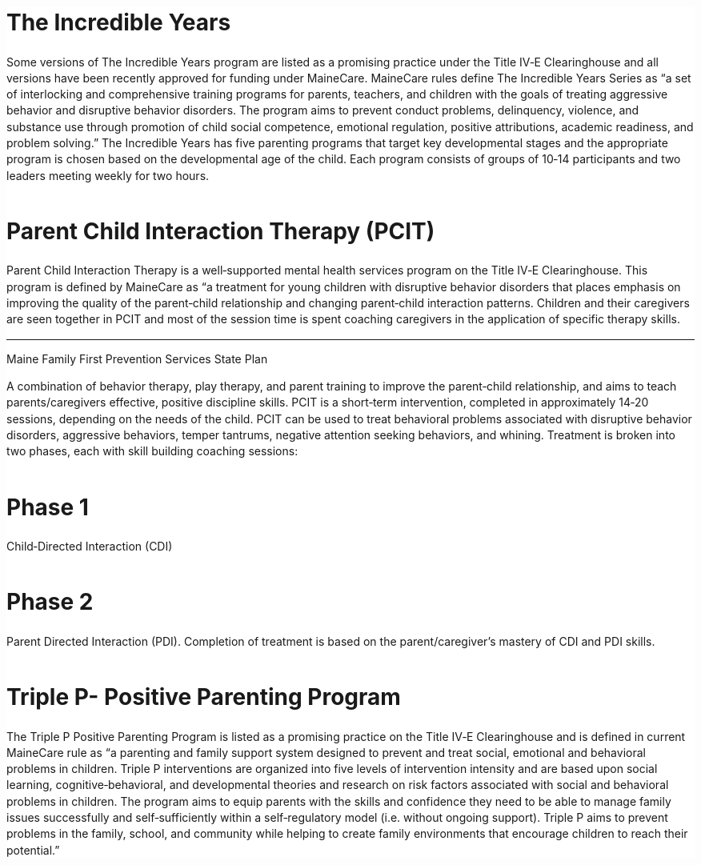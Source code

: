 # The Incredible Years

Some versions of The Incredible Years program are listed as a promising practice under the Title IV‑E Clearinghouse and all versions have been recently approved for funding under MaineCare. MaineCare rules define The Incredible Years Series as “a set of interlocking and comprehensive training programs for parents, teachers, and children with the goals of treating aggressive behavior and disruptive behavior disorders. The program aims to prevent conduct problems, delinquency, violence, and substance use through promotion of child social competence, emotional regulation, positive attributions, academic readiness, and problem solving.” The Incredible Years has five parenting programs that target key developmental stages and the appropriate program is chosen based on the developmental age of the child. Each program consists of groups of 10‑14 participants and two leaders meeting weekly for two hours.

# Parent Child Interaction Therapy (PCIT)

Parent Child Interaction Therapy is a well‑supported mental health services program on the Title IV‑E Clearinghouse. This program is defined by MaineCare as “a treatment for young children with disruptive behavior disorders that places emphasis on improving the quality of the parent‑child relationship and changing parent‑child interaction patterns. Children and their caregivers are seen together in PCIT and most of the session time is spent coaching caregivers in the application of specific therapy skills.



---

Maine Family First Prevention Services State Plan

A combination of behavior therapy, play therapy, and parent training to improve the parent‑child relationship, and aims to teach parents/caregivers effective, positive discipline skills. PCIT is a short‑term intervention, completed in approximately 14‑20 sessions, depending on the needs of the child. PCIT can be used to treat behavioral problems associated with disruptive behavior disorders, aggressive behaviors, temper tantrums, negative attention seeking behaviors, and whining. Treatment is broken into two phases, each with skill building coaching sessions:

# Phase 1

Child‑Directed Interaction (CDI)

# Phase 2

Parent Directed Interaction (PDI). Completion of treatment is based on the parent/caregiver’s mastery of CDI and PDI skills.

# Triple P- Positive Parenting Program

The Triple P Positive Parenting Program is listed as a promising practice on the Title IV‑E Clearinghouse and is defined in current MaineCare rule as “a parenting and family support system designed to prevent and treat social, emotional and behavioral problems in children. Triple P interventions are organized into five levels of intervention intensity and are based upon social learning, cognitive‑behavioral, and developmental theories and research on risk factors associated with social and behavioral problems in children. The program aims to equip parents with the skills and confidence they need to be able to manage family issues successfully and self‑sufficiently within a self‑regulatory model (i.e. without ongoing support). Triple P aims to prevent problems in the family, school, and community while helping to create family environments that encourage children to reach their potential.”
